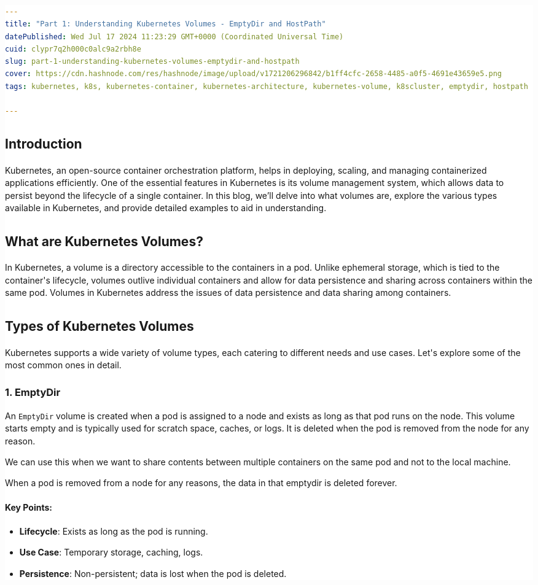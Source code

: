 ```yaml
---
title: "Part 1: Understanding Kubernetes Volumes - EmptyDir and HostPath"
datePublished: Wed Jul 17 2024 11:23:29 GMT+0000 (Coordinated Universal Time)
cuid: clypr7q2h000c0alc9a2rbh8e
slug: part-1-understanding-kubernetes-volumes-emptydir-and-hostpath
cover: https://cdn.hashnode.com/res/hashnode/image/upload/v1721206296842/b1ff4cfc-2658-4485-a0f5-4691e43659e5.png
tags: kubernetes, k8s, kubernetes-container, kubernetes-architecture, kubernetes-volume, k8scluster, emptydir, hostpath

---
```


## Introduction

Kubernetes, an open-source container orchestration platform, helps in deploying, scaling, and managing containerized applications efficiently. One of the essential features in Kubernetes is its volume management system, which allows data to persist beyond the lifecycle of a single container. In this blog, we’ll delve into what volumes are, explore the various types available in Kubernetes, and provide detailed examples to aid in understanding.

## What are Kubernetes Volumes?

In Kubernetes, a volume is a directory accessible to the containers in a pod. Unlike ephemeral storage, which is tied to the container's lifecycle, volumes outlive individual containers and allow for data persistence and sharing across containers within the same pod. Volumes in Kubernetes address the issues of data persistence and data sharing among containers.

## Types of Kubernetes Volumes

Kubernetes supports a wide variety of volume types, each catering to different needs and use cases. Let's explore some of the most common ones in detail.

### 1\. EmptyDir

An `EmptyDir` volume is created when a pod is assigned to a node and exists as long as that pod runs on the node. This volume starts empty and is typically used for scratch space, caches, or logs. It is deleted when the pod is removed from the node for any reason.

We can use this when we want to share contents between multiple containers on the same pod and not to the local machine.

When a pod is removed from a node for any reasons, the data in that emptydir is deleted forever.

#### Key Points:

* **Lifecycle**: Exists as long as the pod is running.
    
* **Use Case**: Temporary storage, caching, logs.
    
* **Persistence**: Non-persistent; data is lost when the pod is deleted.
    